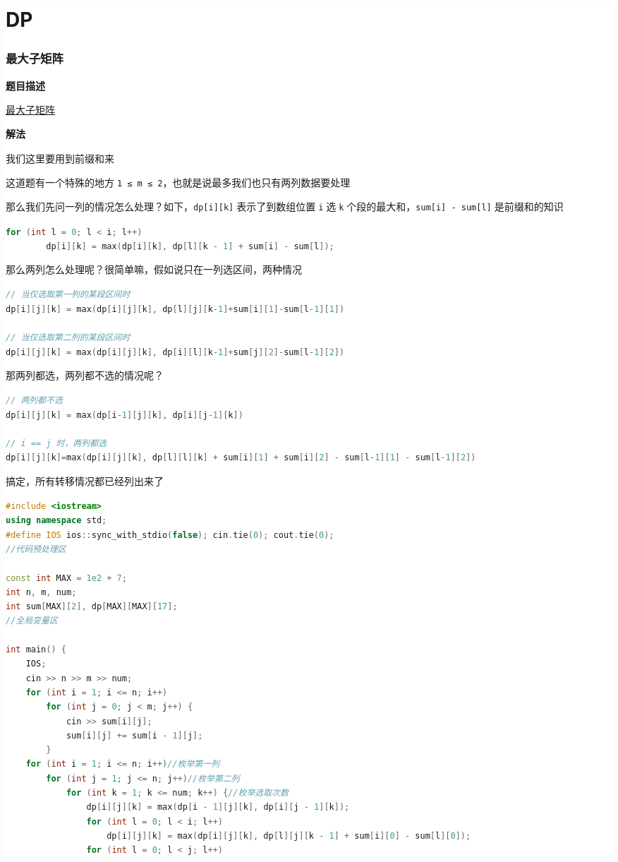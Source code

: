 # DP 

### 最大子矩阵

**题目描述**

[最大子矩阵](https://ac.nowcoder.com/acm/problem/20242)

**解法**

我们这里要用到前缀和来

这道题有一个特殊的地方 `1 ≤ m ≤ 2`，也就是说最多我们也只有两列数据要处理

那么我们先问一列的情况怎么处理？如下，`dp[i][k]` 表示了到数组位置 `i` 选 `k` 个段的最大和，`sum[i] - sum[l]` 是前缀和的知识

```cpp
for (int l = 0; l < i; l++)
        dp[i][k] = max(dp[i][k], dp[l][k - 1] + sum[i] - sum[l]);
```

那么两列怎么处理呢？很简单嘛，假如说只在一列选区间，两种情况

```cpp
// 当仅选取第一列的某段区间时
dp[i][j][k] = max(dp[i][j][k], dp[l][j][k-1]+sum[i][1]-sum[l-1][1])

// 当仅选取第二列的某段区间时
dp[i][j][k] = max(dp[i][j][k], dp[i][l][k-1]+sum[j][2]-sum[l-1][2])
```

那两列都选，两列都不选的情况呢？

```cpp
// 两列都不选
dp[i][j][k] = max(dp[i-1][j][k], dp[i][j-1][k])

// i == j 时，两列都选
dp[i][j][k]=max(dp[i][j][k], dp[l][l][k] + sum[i][1] + sum[i][2] - sum[l-1][1] - sum[l-1][2])
```

搞定，所有转移情况都已经列出来了

```cpp
#include <iostream>
using namespace std;
#define IOS ios::sync_with_stdio(false); cin.tie(0); cout.tie(0);
//代码预处理区
 
const int MAX = 1e2 + 7;
int n, m, num;
int sum[MAX][2], dp[MAX][MAX][17];
//全局变量区
 
int main() {
    IOS;
    cin >> n >> m >> num;
    for (int i = 1; i <= n; i++)
        for (int j = 0; j < m; j++) {
            cin >> sum[i][j];
            sum[i][j] += sum[i - 1][j];
        }
    for (int i = 1; i <= n; i++)//枚举第一列
        for (int j = 1; j <= n; j++)//枚举第二列
            for (int k = 1; k <= num; k++) {//枚举选取次数
                dp[i][j][k] = max(dp[i - 1][j][k], dp[i][j - 1][k]);
                for (int l = 0; l < i; l++)
                    dp[i][j][k] = max(dp[i][j][k], dp[l][j][k - 1] + sum[i][0] - sum[l][0]);
                for (int l = 0; l < j; l++)
```